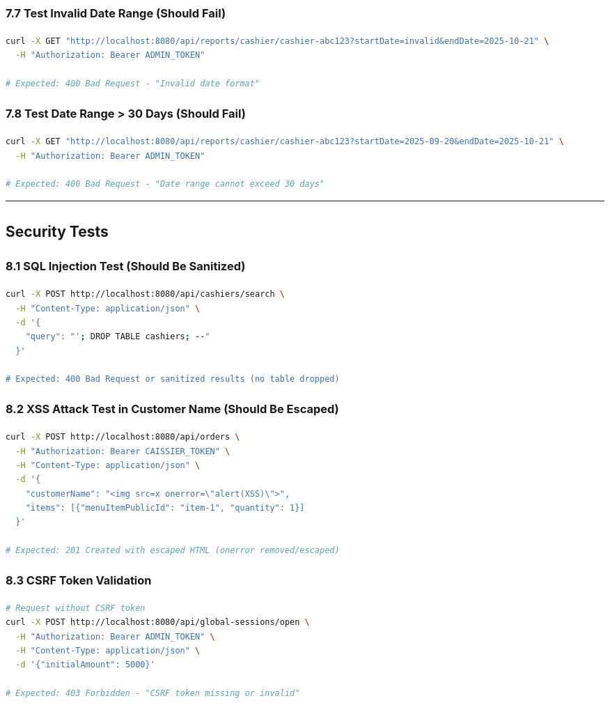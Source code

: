 ### 7.7 Test Invalid Date Range (Should Fail)
```bash
curl -X GET "http://localhost:8080/api/reports/cashier/cashier-abc123?startDate=invalid&endDate=2025-10-21" \
  -H "Authorization: Bearer ADMIN_TOKEN"

# Expected: 400 Bad Request - "Invalid date format"
```

### 7.8 Test Date Range > 30 Days (Should Fail)
```bash
curl -X GET "http://localhost:8080/api/reports/cashier/cashier-abc123?startDate=2025-09-20&endDate=2025-10-21" \
  -H "Authorization: Bearer ADMIN_TOKEN"

# Expected: 400 Bad Request - "Date range cannot exceed 30 days"
```

---

## Security Tests

### 8.1 SQL Injection Test (Should Be Sanitized)
```bash
curl -X POST http://localhost:8080/api/cashiers/search \
  -H "Content-Type: application/json" \
  -d '{
    "query": "'; DROP TABLE cashiers; --"
  }'

# Expected: 400 Bad Request or sanitized results (no table dropped)
```

### 8.2 XSS Attack Test in Customer Name (Should Be Escaped)
```bash
curl -X POST http://localhost:8080/api/orders \
  -H "Authorization: Bearer CAISSIER_TOKEN" \
  -H "Content-Type: application/json" \
  -d '{
    "customerName": "<img src=x onerror=\"alert(XSS)\">",
    "items": [{"menuItemPublicId": "item-1", "quantity": 1}]
  }'

# Expected: 201 Created with escaped HTML (onerror removed/escaped)
```

### 8.3 CSRF Token Validation
```bash
# Request without CSRF token
curl -X POST http://localhost:8080/api/global-sessions/open \
  -H "Authorization: Bearer ADMIN_TOKEN" \
  -H "Content-Type: application/json" \
  -d '{"initialAmount": 5000}'

# Expected: 403 Forbidden - "CSRF token missing or invalid"
```
